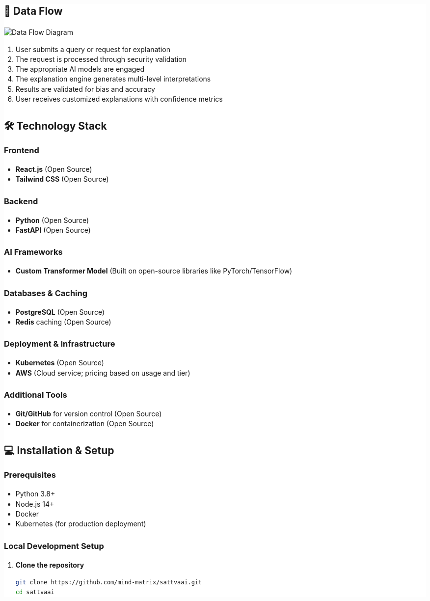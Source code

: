 ## 🔄 Data Flow

![Data Flow Diagram](https://via.placeholder.com/800x300)

1. User submits a query or request for explanation
2. The request is processed through security validation
3. The appropriate AI models are engaged
4. The explanation engine generates multi-level interpretations
5. Results are validated for bias and accuracy
6. User receives customized explanations with confidence metrics

## 🛠️ Technology Stack

### Frontend
- **React.js** (Open Source)
- **Tailwind CSS** (Open Source)

### Backend
- **Python** (Open Source)
- **FastAPI** (Open Source)

### AI Frameworks
- **Custom Transformer Model** (Built on open-source libraries like PyTorch/TensorFlow)

### Databases & Caching
- **PostgreSQL** (Open Source)
- **Redis** caching (Open Source)

### Deployment & Infrastructure
- **Kubernetes** (Open Source)
- **AWS** (Cloud service; pricing based on usage and tier)

### Additional Tools
- **Git/GitHub** for version control (Open Source)
- **Docker** for containerization (Open Source)

## 💻 Installation & Setup

### Prerequisites
- Python 3.8+
- Node.js 14+
- Docker
- Kubernetes (for production deployment)

### Local Development Setup

1. **Clone the repository**
   ```bash
   git clone https://github.com/mind-matrix/sattvaai.git
   cd sattvaai
   ```
